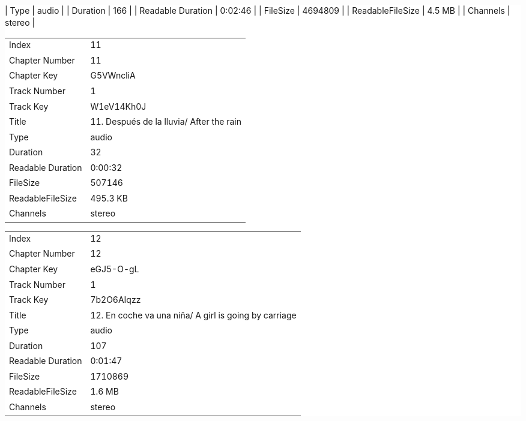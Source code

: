 | Type | audio |
| Duration | 166 |
| Readable Duration | 0:02:46 |
| FileSize | 4694809 |
| ReadableFileSize | 4.5 MB |
| Channels | stereo |

|  |  |
| - | - |
| Index | 11 |
| Chapter Number | 11 |
| Chapter Key | G5VWncliA |
| Track Number | 1 |
| Track Key | W1eV14Kh0J |
| Title | 11. Después de la lluvia/ After the rain |
| Type | audio |
| Duration | 32 |
| Readable Duration | 0:00:32 |
| FileSize | 507146 |
| ReadableFileSize | 495.3 KB |
| Channels | stereo |

|  |  |
| - | - |
| Index | 12 |
| Chapter Number | 12 |
| Chapter Key | eGJ5-O-gL |
| Track Number | 1 |
| Track Key | 7b2O6AIqzz |
| Title | 12. En coche va una niña/ A girl is going by carriage |
| Type | audio |
| Duration | 107 |
| Readable Duration | 0:01:47 |
| FileSize | 1710869 |
| ReadableFileSize | 1.6 MB |
| Channels | stereo |
